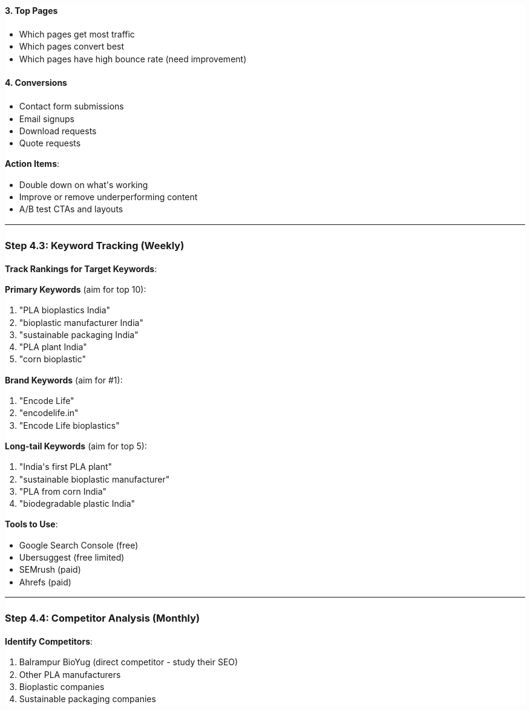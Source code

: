 #### 3. Top Pages
- Which pages get most traffic
- Which pages convert best
- Which pages have high bounce rate (need improvement)

#### 4. Conversions
- Contact form submissions
- Email signups
- Download requests
- Quote requests

**Action Items**:
- Double down on what's working
- Improve or remove underperforming content
- A/B test CTAs and layouts

---

### Step 4.3: Keyword Tracking (Weekly)

**Track Rankings for Target Keywords**:

**Primary Keywords** (aim for top 10):
1. "PLA bioplastics India"
2. "bioplastic manufacturer India"
3. "sustainable packaging India"
4. "PLA plant India"
5. "corn bioplastic"

**Brand Keywords** (aim for #1):
1. "Encode Life"
2. "encodelife.in"
3. "Encode Life bioplastics"

**Long-tail Keywords** (aim for top 5):
1. "India's first PLA plant"
2. "sustainable bioplastic manufacturer"
3. "PLA from corn India"
4. "biodegradable plastic India"

**Tools to Use**:
- Google Search Console (free)
- Ubersuggest (free limited)
- SEMrush (paid)
- Ahrefs (paid)

---

### Step 4.4: Competitor Analysis (Monthly)

**Identify Competitors**:
1. Balrampur BioYug (direct competitor - study their SEO)
2. Other PLA manufacturers
3. Bioplastic companies
4. Sustainable packaging companies
